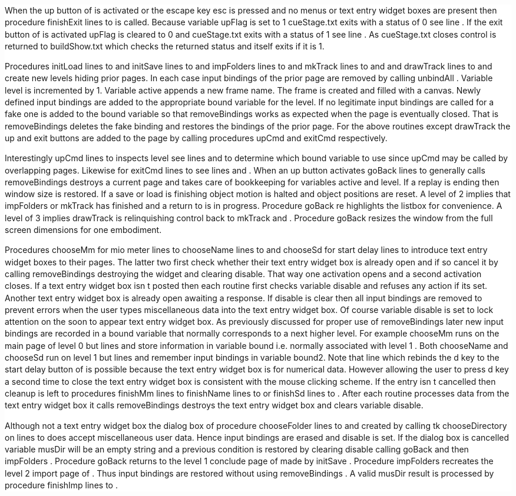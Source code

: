 
When the up button of is activated or the escape key esc is pressed and no menus or text entry widget boxes are present then procedure finishExit lines to is called. Because variable upFlag is set to 1 cueStage.txt exits with a status of 0 see line . If the exit button of is activated upFlag is cleared to 0 and cueStage.txt exits with a status of 1 see line . As cueStage.txt closes control is returned to buildShow.txt which checks the returned status and itself exits if it is 1.

Procedures initLoad lines to and initSave lines to and impFolders lines to and mkTrack lines to and and drawTrack lines to and create new levels hiding prior pages. In each case input bindings of the prior page are removed by calling unbindAll . Variable level is incremented by 1. Variable active appends a new frame name. The frame is created and filled with a canvas. Newly defined input bindings are added to the appropriate bound variable for the level. If no legitimate input bindings are called for a fake one is added to the bound variable so that removeBindings works as expected when the page is eventually closed. That is removeBindings deletes the fake binding and restores the bindings of the prior page. For the above routines except drawTrack the up and exit buttons are added to the page by calling procedures upCmd and exitCmd respectively.

Interestingly upCmd lines to inspects level see lines and to determine which bound variable to use since upCmd may be called by overlapping pages. Likewise for exitCmd lines to see lines and . When an up button activates goBack lines to generally calls removeBindings destroys a current page and takes care of bookkeeping for variables active and level. If a replay is ending then window size is restored. If a save or load is finishing object motion is halted and object positions are reset. A level of 2 implies that impFolders or mkTrack has finished and a return to is in progress. Procedure goBack re highlights the listbox for convenience. A level of 3 implies drawTrack is relinquishing control back to mkTrack and . Procedure goBack resizes the window from the full screen dimensions for one embodiment.

Procedures chooseMm for mio meter lines to chooseName lines to and chooseSd for start delay lines to introduce text entry widget boxes to their pages. The latter two first check whether their text entry widget box is already open and if so cancel it by calling removeBindings destroying the widget and clearing disable. That way one activation opens and a second activation closes. If a text entry widget box isn t posted then each routine first checks variable disable and refuses any action if its set. Another text entry widget box is already open awaiting a response. If disable is clear then all input bindings are removed to prevent errors when the user types miscellaneous data into the text entry widget box. Of course variable disable is set to lock attention on the soon to appear text entry widget box. As previously discussed for proper use of removeBindings later new input bindings are recorded in a bound variable that normally corresponds to a next higher level. For example chooseMm runs on the main page of level 0 but lines and store information in variable bound i.e. normally associated with level 1 . Both chooseName and chooseSd run on level 1 but lines and remember input bindings in variable bound2. Note that line which rebinds the d key to the start delay button of is possible because the text entry widget box is for numerical data. However allowing the user to press d key a second time to close the text entry widget box is consistent with the mouse clicking scheme. If the entry isn t cancelled then cleanup is left to procedures finishMm lines to finishName lines to or finishSd lines to . After each routine processes data from the text entry widget box it calls removeBindings destroys the text entry widget box and clears variable disable.

Although not a text entry widget box the dialog box of procedure chooseFolder lines to and created by calling tk chooseDirectory on lines to does accept miscellaneous user data. Hence input bindings are erased and disable is set. If the dialog box is cancelled variable musDir will be an empty string and a previous condition is restored by clearing disable calling goBack and then impFolders . Procedure goBack returns to the level 1 conclude page of made by initSave . Procedure impFolders recreates the level 2 import page of . Thus input bindings are restored without using removeBindings . A valid musDir result is processed by procedure finishImp lines to .
